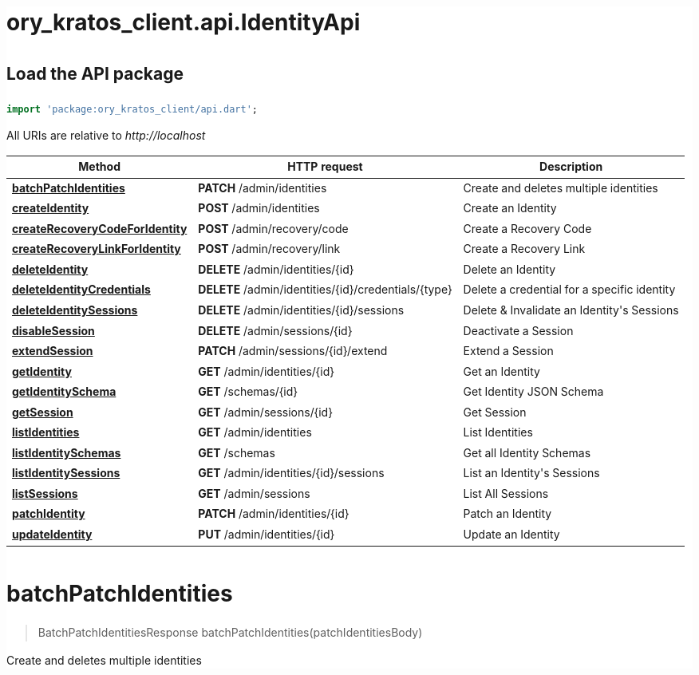# ory_kratos_client.api.IdentityApi

## Load the API package
```dart
import 'package:ory_kratos_client/api.dart';
```

All URIs are relative to *http://localhost*

Method | HTTP request | Description
------------- | ------------- | -------------
[**batchPatchIdentities**](IdentityApi.md#batchpatchidentities) | **PATCH** /admin/identities | Create and deletes multiple identities
[**createIdentity**](IdentityApi.md#createidentity) | **POST** /admin/identities | Create an Identity
[**createRecoveryCodeForIdentity**](IdentityApi.md#createrecoverycodeforidentity) | **POST** /admin/recovery/code | Create a Recovery Code
[**createRecoveryLinkForIdentity**](IdentityApi.md#createrecoverylinkforidentity) | **POST** /admin/recovery/link | Create a Recovery Link
[**deleteIdentity**](IdentityApi.md#deleteidentity) | **DELETE** /admin/identities/{id} | Delete an Identity
[**deleteIdentityCredentials**](IdentityApi.md#deleteidentitycredentials) | **DELETE** /admin/identities/{id}/credentials/{type} | Delete a credential for a specific identity
[**deleteIdentitySessions**](IdentityApi.md#deleteidentitysessions) | **DELETE** /admin/identities/{id}/sessions | Delete &amp; Invalidate an Identity&#39;s Sessions
[**disableSession**](IdentityApi.md#disablesession) | **DELETE** /admin/sessions/{id} | Deactivate a Session
[**extendSession**](IdentityApi.md#extendsession) | **PATCH** /admin/sessions/{id}/extend | Extend a Session
[**getIdentity**](IdentityApi.md#getidentity) | **GET** /admin/identities/{id} | Get an Identity
[**getIdentitySchema**](IdentityApi.md#getidentityschema) | **GET** /schemas/{id} | Get Identity JSON Schema
[**getSession**](IdentityApi.md#getsession) | **GET** /admin/sessions/{id} | Get Session
[**listIdentities**](IdentityApi.md#listidentities) | **GET** /admin/identities | List Identities
[**listIdentitySchemas**](IdentityApi.md#listidentityschemas) | **GET** /schemas | Get all Identity Schemas
[**listIdentitySessions**](IdentityApi.md#listidentitysessions) | **GET** /admin/identities/{id}/sessions | List an Identity&#39;s Sessions
[**listSessions**](IdentityApi.md#listsessions) | **GET** /admin/sessions | List All Sessions
[**patchIdentity**](IdentityApi.md#patchidentity) | **PATCH** /admin/identities/{id} | Patch an Identity
[**updateIdentity**](IdentityApi.md#updateidentity) | **PUT** /admin/identities/{id} | Update an Identity


# **batchPatchIdentities**
> BatchPatchIdentitiesResponse batchPatchIdentities(patchIdentitiesBody)

Create and deletes multiple identities
